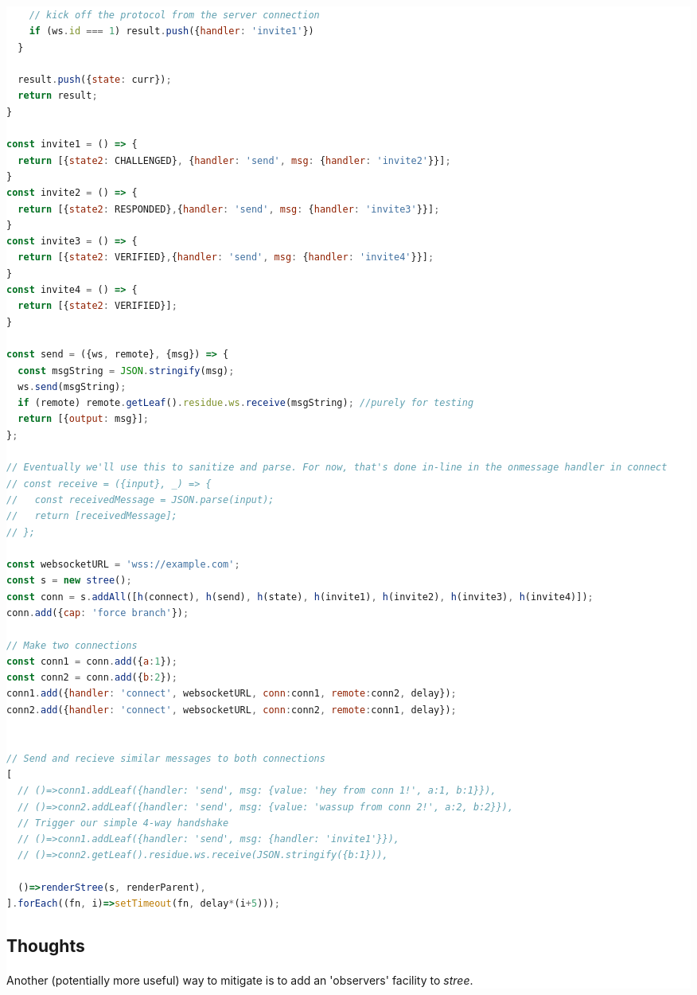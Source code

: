 ```js
    // kick off the protocol from the server connection
    if (ws.id === 1) result.push({handler: 'invite1'})
  }

  result.push({state: curr});
  return result;
}

const invite1 = () => {
  return [{state2: CHALLENGED}, {handler: 'send', msg: {handler: 'invite2'}}];
}
const invite2 = () => {
  return [{state2: RESPONDED},{handler: 'send', msg: {handler: 'invite3'}}];
}
const invite3 = () => {
  return [{state2: VERIFIED},{handler: 'send', msg: {handler: 'invite4'}}];
}
const invite4 = () => {
  return [{state2: VERIFIED}];
}

const send = ({ws, remote}, {msg}) => {
  const msgString = JSON.stringify(msg);
  ws.send(msgString);
  if (remote) remote.getLeaf().residue.ws.receive(msgString); //purely for testing
  return [{output: msg}];
};

// Eventually we'll use this to sanitize and parse. For now, that's done in-line in the onmessage handler in connect
// const receive = ({input}, _) => {
//   const receivedMessage = JSON.parse(input);
//   return [receivedMessage];
// };

const websocketURL = 'wss://example.com';
const s = new stree();
const conn = s.addAll([h(connect), h(send), h(state), h(invite1), h(invite2), h(invite3), h(invite4)]);
conn.add({cap: 'force branch'});

// Make two connections
const conn1 = conn.add({a:1});
const conn2 = conn.add({b:2});
conn1.add({handler: 'connect', websocketURL, conn:conn1, remote:conn2, delay});
conn2.add({handler: 'connect', websocketURL, conn:conn2, remote:conn1, delay});


// Send and recieve similar messages to both connections
[
  // ()=>conn1.addLeaf({handler: 'send', msg: {value: 'hey from conn 1!', a:1, b:1}}),
  // ()=>conn2.addLeaf({handler: 'send', msg: {value: 'wassup from conn 2!', a:2, b:2}}),
  // Trigger our simple 4-way handshake
  // ()=>conn1.addLeaf({handler: 'send', msg: {handler: 'invite1'}}),
  // ()=>conn2.getLeaf().residue.ws.receive(JSON.stringify({b:1})),

  ()=>renderStree(s, renderParent),
].forEach((fn, i)=>setTimeout(fn, delay*(i+5)));

```
## Thoughts
Another (potentially more useful) way to mitigate is to add an 'observers' facility to *stree*.